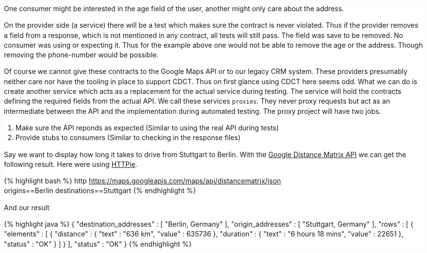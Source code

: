 One consumer might be interested in the age field of the user, another might only care about the address.

On the provider side (a service) there will be a test which makes sure the contract is never violated. Thus if the provider removes a field from a response, which is not mentioned in any contract, all tests will still pass. The field was save to be removed. No consumer was using or expecting it. Thus for the example above one would not be able to remove the age or the address. Though removing the phone-number would be possible.

Of course we cannot give these contracts to the Google Maps API or to our legacy CRM system. These providers presumably neither care nor have the tooling in place to support CDCT. Thus on first glance using CDCT here seems odd. What we can do is create another service which acts as a replacement for the actual service during testing. The service will hold the contracts defining the required fields from the actual API. We call these services `proxies`. They never proxy requests but act as an intermediate between the API and the implementation during automated testing. The proxy project will have two jobs.

1. Make sure the API reponds as expected (Similar to using the real API during tests)
2. Provide stubs to consumers (Similar to checking in the response files)

Say we want to display how long it takes to drive from Stuttgart to Berlin. With the [Google Distance Matrix API](https://developers.google.com/maps/documentation/distance-matrix/start) we can get the following result. Here were using [HTTPie](https://httpie.org/).

{% highlight bash %}
http https://maps.googleapis.com/maps/api/distancematrix/json \
  origins==Berlin destinations==Stuttgart
{% endhighlight %}

And our result

{% highlight java %}
{
   "destination_addresses" : [ "Berlin, Germany" ],
   "origin_addresses" : [ "Stuttgart, Germany" ],
   "rows" : [
      {
         "elements" : [
            {
               "distance" : {
                  "text" : "636 km",
                  "value" : 635736
               },
               "duration" : {
                  "text" : "6 hours 18 mins",
                  "value" : 22651
               },
               "status" : "OK"
            }
         ]
      }
   ],
   "status" : "OK"
}
{% endhighlight %}
